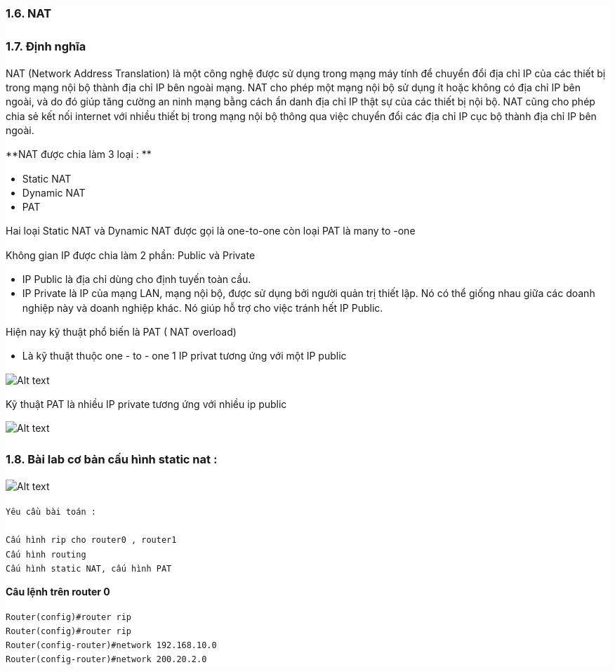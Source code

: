 
### 1.6. NAT
### 1.7. Định nghĩa 

NAT (Network Address Translation) là một công nghệ được sử dụng trong mạng máy tính để chuyển đổi địa chỉ IP của các thiết bị trong mạng nội bộ thành địa chỉ IP bên ngoài mạng. NAT cho phép một mạng nội bộ sử dụng ít hoặc không có địa chỉ IP bên ngoài, và do đó giúp tăng cường an ninh mạng bằng cách ẩn danh địa chỉ IP thật sự của các thiết bị nội bộ. NAT cũng cho phép chia sẻ kết nối internet với nhiều thiết bị trong mạng nội bộ thông qua việc chuyển đổi các địa chỉ IP cục bộ thành địa chỉ IP bên ngoài.

**NAT được chia làm 3 loại : **
+ Static NAT 
+ Dynamic NAT 
+ PAT 

Hai loại Static NAT và Dynamic NAT được gọi là one-to-one còn loại PAT là many to -one

Không gian IP được chia làm 2 phần: Public và Private

+ IP Public là địa chỉ dùng cho định tuyến toàn cầu.
+ IP Private là IP của mạng LAN, mạng nội bộ, được sử dụng bởi người quản trị thiết lập. Nó có thể giống nhau giữa các doanh nghiệp này và doanh nghiệp khác. Nó giúp hỗ trợ cho việc tránh hết IP Public.

Hiện nay kỹ thuật phổ biến là PAT ( NAT overload)
+ Là kỹ thuật thuộc one - to - one 1 IP privat tương ứng với một IP public


![Alt text](./anh/image-25.png)


Kỹ thuật PAT là nhiều IP private tương ứng với nhiều ip public


![Alt text](./anh/image-26.png)


### 1.8. Bài lab cơ bản cấu hình static nat : 


![Alt text](./anh/image-27.png)

```
Yêu cầu bài toán : 

Cấu hình rip cho router0 , router1
Cấu hình routing 
Cấu hình static NAT, cấu hình PAT
```


**Câu lệnh trên router 0** 

```
Router(config)#router rip
Router(config)#router rip 
Router(config-router)#network 192.168.10.0
Router(config-router)#network 200.20.2.0
```
